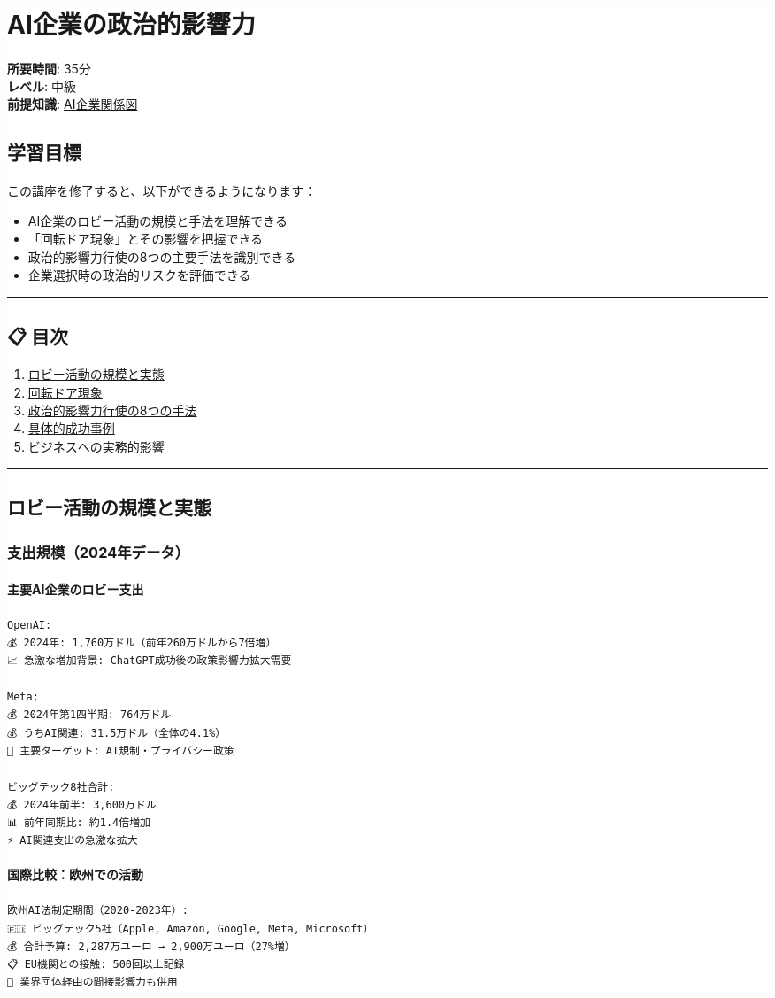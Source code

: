 # AI企業の政治的影響力

**所要時間**: 35分  
**レベル**: 中級  
**前提知識**: [AI企業関係図](AI企業関係図.md)

## 学習目標

この講座を修了すると、以下ができるようになります：
- AI企業のロビー活動の規模と手法を理解できる
- 「回転ドア現象」とその影響を把握できる
- 政治的影響力行使の8つの主要手法を識別できる
- 企業選択時の政治的リスクを評価できる

---

## 📋 目次

1. [ロビー活動の規模と実態](#ロビー活動の規模と実態)
2. [回転ドア現象](#回転ドア現象)
3. [政治的影響力行使の8つの手法](#政治的影響力行使の8つの手法)
4. [具体的成功事例](#具体的成功事例)
5. [ビジネスへの実務的影響](#ビジネスへの実務的影響)

---

## ロビー活動の規模と実態

### 支出規模（2024年データ）

#### 主要AI企業のロビー支出
```
OpenAI:
💰 2024年: 1,760万ドル（前年260万ドルから7倍増）
📈 急激な増加背景: ChatGPT成功後の政策影響力拡大需要

Meta:
💰 2024年第1四半期: 764万ドル
💰 うちAI関連: 31.5万ドル（全体の4.1%）
🎯 主要ターゲット: AI規制・プライバシー政策

ビッグテック8社合計:
💰 2024年前半: 3,600万ドル
📊 前年同期比: 約1.4倍増加
⚡ AI関連支出の急激な拡大
```

#### 国際比較：欧州での活動
```
欧州AI法制定期間（2020-2023年）:
🇪🇺 ビッグテック5社（Apple, Amazon, Google, Meta, Microsoft）
💰 合計予算: 2,287万ユーロ → 2,900万ユーロ（27%増）
📋 EU機関との接触: 500回以上記録
🏢 業界団体経由の間接影響力も併用
```

